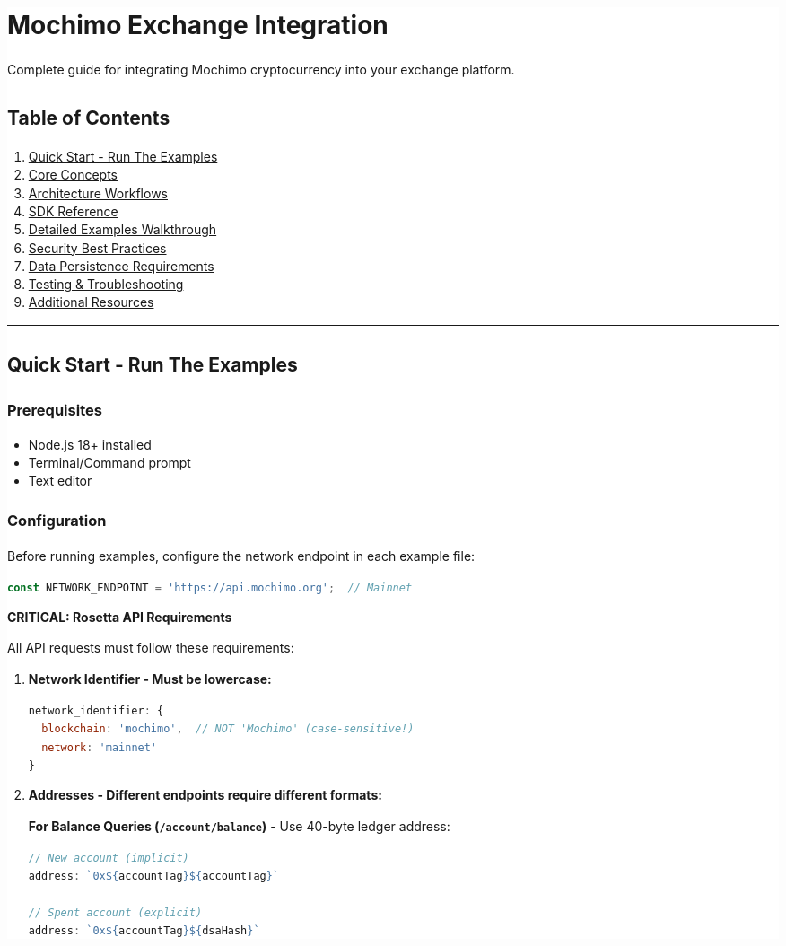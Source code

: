 # Mochimo Exchange Integration

Complete guide for integrating Mochimo cryptocurrency into your exchange platform.

## Table of Contents

1. [Quick Start - Run The Examples](#quick-start---run-the-examples)
2. [Core Concepts](#core-concepts)
3. [Architecture Workflows](#architecture-workflows)
4. [SDK Reference](#sdk-reference)
5. [Detailed Examples Walkthrough](#detailed-examples-walkthrough)
6. [Security Best Practices](#security-best-practices)
7. [Data Persistence Requirements](#data-persistence-requirements)
8. [Testing & Troubleshooting](#testing--troubleshooting)
9. [Additional Resources](#additional-resources)

---

## Quick Start - Run The Examples

### Prerequisites

- Node.js 18+ installed
- Terminal/Command prompt
- Text editor

### Configuration

Before running examples, configure the network endpoint in each example file:

```javascript
const NETWORK_ENDPOINT = 'https://api.mochimo.org';  // Mainnet
```

**CRITICAL: Rosetta API Requirements**

All API requests must follow these requirements:

1. **Network Identifier - Must be lowercase:**
   ```javascript
   network_identifier: {
     blockchain: 'mochimo',  // NOT 'Mochimo' (case-sensitive!)
     network: 'mainnet'
   }
   ```

2. **Addresses - Different endpoints require different formats:**

   **For Balance Queries (`/account/balance`)** - Use 40-byte ledger address:
   ```javascript
   // New account (implicit)
   address: `0x${accountTag}${accountTag}`

   // Spent account (explicit)
   address: `0x${accountTag}${dsaHash}`
   ```
